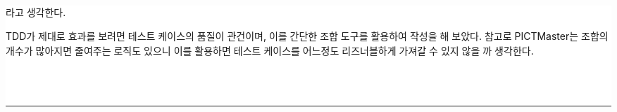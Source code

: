 라고 생각한다. 

TDD가 제대로 효과를 보려면 테스트 케이스의 품질이 관건이며, 이를 간단한 조합 도구를 활용하여 작성을 해 보았다. 참고로 PICTMaster는 조합의 개수가 많아지면 줄여주는 로직도 있으니 이를 활용하면 테스트 케이스를 어느정도 리즈너블하게 가져갈 수 있지 않을 까 생각한다. 




<br><br>
<hr>








[^1]: 2,3번 케이스는 ID가 Blank이면 PW비교가 불가능하며, 5,6번 역시 존재하지 않는 ID의 PW비교도 불가능할 것이다. 7,8,9번 케이스는 ID가 존재하는게 ID입력이 Blank라는 말이 안되는 상황이다. 

